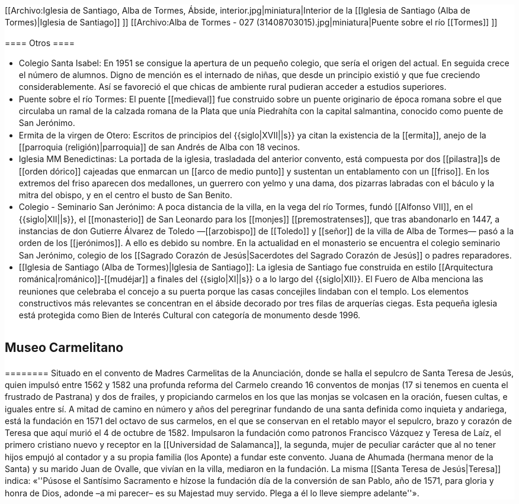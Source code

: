 [[Archivo:Iglesia de Santiago, Alba de Tormes, Ábside, interior.jpg|miniatura|Interior de la [[Iglesia de Santiago (Alba de Tormes)|Iglesia de Santiago]] ]]
[[Archivo:Alba de Tormes - 027 (31408703015).jpg|miniatura|Puente sobre el río [[Tormes]] ]]

==== Otros ====
* Colegio Santa Isabel: En 1951 se consigue la apertura de un pequeño colegio, que sería el origen del actual. En seguida crece el número de alumnos. Digno de mención es el internado de niñas, que desde un principio existió y que fue creciendo considerablemente. Así se favoreció el que chicas de ambiente rural pudieran acceder a estudios superiores.
* Puente sobre el río Tormes: El puente [[medieval]] fue construido sobre un puente originario de época romana sobre el que circulaba un ramal de la calzada romana de la Plata que unía Piedrahíta con la capital salmantina, conocido como puente de San Jerónimo.
* Ermita de la virgen de Otero: Escritos de principios del {{siglo|XVII||s}} ya citan la existencia de la [[ermita]], anejo de la [[parroquia (religión)|parroquia]] de san Andrés de Alba con 18 vecinos.
* Iglesia MM Benedictinas: La portada de la iglesia, trasladada del anterior convento, está compuesta por dos [[pilastra]]s de [[orden dórico]] cajeadas que enmarcan un [[arco de medio punto]] y sustentan un entablamento con un [[friso]]. En los extremos del friso aparecen dos medallones, un guerrero con yelmo y una dama, dos pizarras labradas con el báculo y la mitra del obispo, y en el centro el busto de San Benito.
* Colegio - Seminario San Jerónimo: A poca distancia de la villa, en la vega del río Tormes, fundó [[Alfonso VII]], en el {{siglo|XII||s}}, el [[monasterio]] de San Leonardo para los [[monjes]] [[premostratenses]], que tras abandonarlo en 1447, a instancias de don Gutierre Álvarez de Toledo —[[arzobispo]] de [[Toledo]] y [[señor]] de la villa de Alba de Tormes— pasó a la orden de los [[jerónimos]]. A ello es debido su nombre. En la actualidad en el monasterio se encuentra el colegio seminario San Jerónimo, colegio de los [[Sagrado Corazón de Jesús|Sacerdotes del Sagrado Corazón de Jesús]] o padres reparadores.
* [[Iglesia de Santiago (Alba de Tormes)|Iglesia de Santiago]]: La iglesia de Santiago fue construida en estilo [[Arquitectura románica|románico]]-[[mudéjar]] a finales del {{siglo|XI||s}} o a lo largo del {{siglo|XII}}. El Fuero de Alba menciona las reuniones que celebraba el concejo a su puerta porque las casas concejiles lindaban con el templo. Los elementos constructivos más relevantes se concentran en el ábside decorado por tres filas de arquerías ciegas. Esta pequeña iglesia está protegida como Bien de Interés Cultural con categoría de monumento desde 1996.

## Museo Carmelitano

========
Situado en el convento de Madres Carmelitas de la Anunciación, donde se halla el sepulcro de Santa Teresa de Jesús, quien impulsó entre 1562 y 1582 una profunda reforma del Carmelo creando 16 conventos de monjas (17 si tenemos en cuenta el frustrado de Pastrana) y dos de frailes, y propiciando carmelos en los que las monjas se volcasen en la oración, fuesen cultas, e iguales entre sí. A mitad de camino en número y años del peregrinar fundando de una santa definida como inquieta y andariega, está la fundación en 1571 del octavo de sus carmelos, en el que se conservan en el retablo mayor el sepulcro, brazo y corazón de Teresa que aquí murió el 4 de octubre de 1582. Impulsaron la fundación como patronos Francisco Vázquez y Teresa de Laíz, el primero cristiano nuevo y receptor en la [[Universidad de Salamanca]], la segunda, mujer de peculiar carácter que al no tener hijos empujó al contador y a su propia familia (los Aponte) a fundar este convento. Juana de Ahumada (hermana menor de la Santa) y su marido Juan de Ovalle, que vivían en la villa, mediaron en la fundación. La misma [[Santa Teresa de Jesús|Teresa]] indica: «''Púsose el Santísimo Sacramento e hízose la fundación día de la conversión de san Pablo, año de 1571, para gloria y honra de Dios, adonde –a mi parecer– es su Majestad muy servido. Plega a él lo lleve siempre adelante''».
